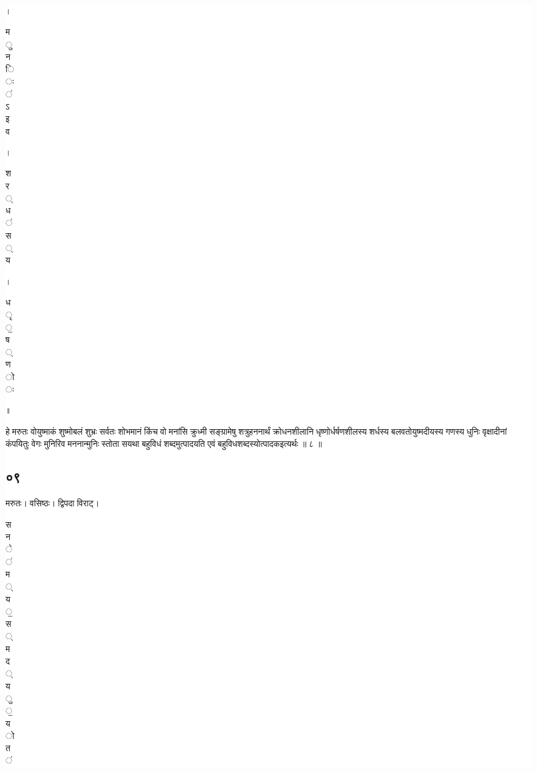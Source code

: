 ।  
   
म  
ु  
न  
ि  
ः  
॑  
ऽ  
इ  
व  
   
।  
   
श  
र  
्  
ध  
॑  
स  
्  
य  
   
।  
   
ध  
ृ  
॒  
ष  
्  
ण  
ो  
ः  
   
॥

हे मरुतः वोयुष्माकं शुष्मोबलं शुभ्रः सर्वतः शोभमानं किंच वो मनांसि क्रुध्मी सङ्ग्रामेषु शत्रुहननार्थं क्रोधनशीलानि धृष्णोर्धर्षणशीलस्य शर्धस्य बलवतोयुष्मदीयस्य गणस्य धुनिः वृक्षादीनां कंपयितुः वेगः मुनिरिव मननान्मुनिः स्तोता सयथा बहुविधं शब्दमुत्पादयति एवं बहुविधशब्दस्योत्पादकइत्यर्थः ॥ ८ ॥

## ०९
मरुतः। वसिष्ठः। द्विपदा विराट्।

स  
न  
े  
॑  
म  
्  
य  
॒  
स  
्  
म  
द  
्  
य  
ु  
॒  
य  
ो  
त  
॑  
   